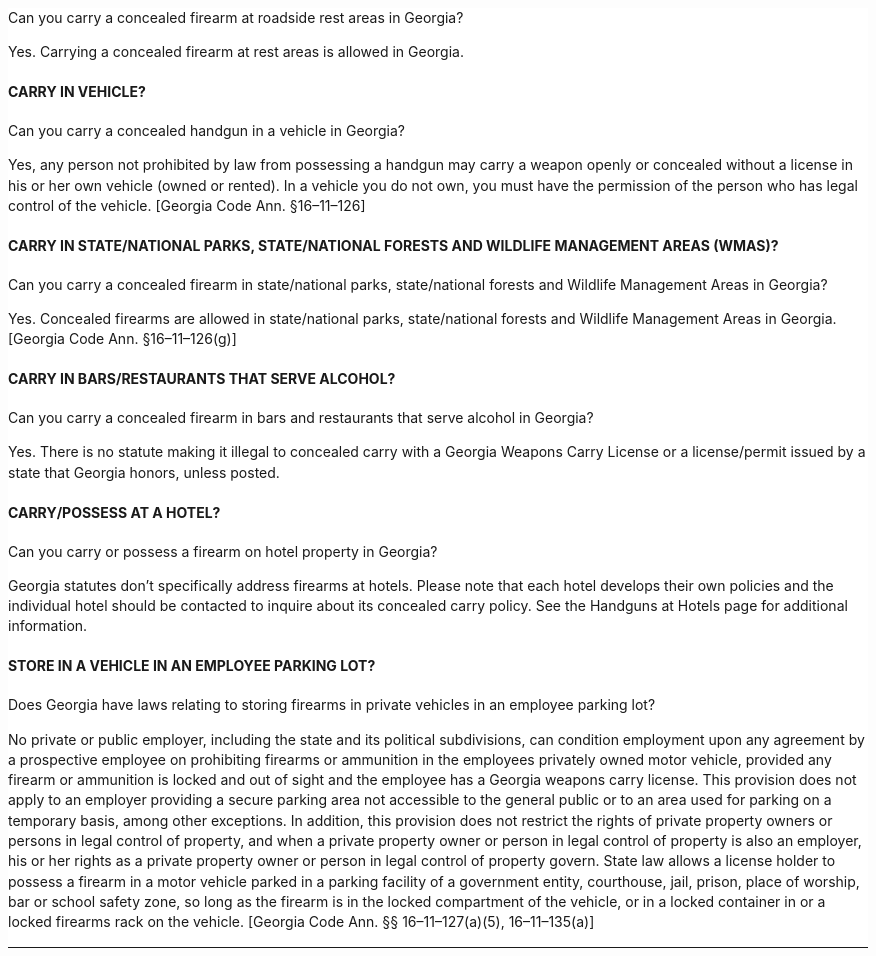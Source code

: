 Can you carry a concealed firearm at roadside rest areas in Georgia?

Yes. Carrying a concealed firearm at rest areas is allowed in Georgia.

#### CARRY IN VEHICLE?

Can you carry a concealed handgun in a vehicle in Georgia?

Yes, any person not prohibited by law from possessing a handgun may carry a weapon openly or concealed without a license in his or her own vehicle (owned or rented). In a vehicle you do not own, you must have the permission of the person who has legal control of the vehicle. [Georgia Code Ann. §16–11–126]

#### CARRY IN STATE/NATIONAL PARKS, STATE/NATIONAL FORESTS AND WILDLIFE MANAGEMENT AREAS (WMAS)?

Can you carry a concealed firearm in state/national parks, state/national forests and Wildlife Management Areas in Georgia?

Yes. Concealed firearms are allowed in state/national parks, state/national forests and Wildlife Management Areas in Georgia. [Georgia Code Ann. §16–11–126(g)]

#### CARRY IN BARS/RESTAURANTS THAT SERVE ALCOHOL?

Can you carry a concealed firearm in bars and restaurants that serve alcohol in Georgia?

Yes. There is no statute making it illegal to concealed carry with a Georgia Weapons Carry License or a license/permit issued by a state that Georgia honors, unless posted.

#### CARRY/POSSESS AT A HOTEL?

Can you carry or possess a firearm on hotel property in Georgia?

Georgia statutes don’t specifically address firearms at hotels. Please note that each hotel develops their own policies and the individual hotel should be contacted to inquire about its concealed carry policy. See the Handguns at Hotels page for additional information.

#### STORE IN A VEHICLE IN AN EMPLOYEE PARKING LOT?

Does Georgia have laws relating to storing firearms in private vehicles in an employee parking lot?

No private or public employer, including the state and its political subdivisions, can condition employment upon any agreement by a prospective employee on prohibiting firearms or ammunition in the employees privately owned motor vehicle, provided any firearm or ammunition is locked and out of sight and the employee has a Georgia weapons carry license. This provision does not apply to an employer providing a secure parking area not accessible to the general public or to an area used for parking on a temporary basis, among other exceptions. In addition, this provision does not restrict the rights of private property owners or persons in legal control of property, and when a private property owner or person in legal control of property is also an employer, his or her rights as a private property owner or person in legal control of property govern. State law allows a license holder to possess a firearm in a motor vehicle parked in a parking facility of a government entity, courthouse, jail, prison, place of worship, bar or school safety zone, so long as the firearm is in the locked compartment of the vehicle, or in a locked container in or a locked firearms rack on the vehicle. [Georgia Code Ann. §§ 16–11–127(a)(5), 16–11–135(a)]

* * *
